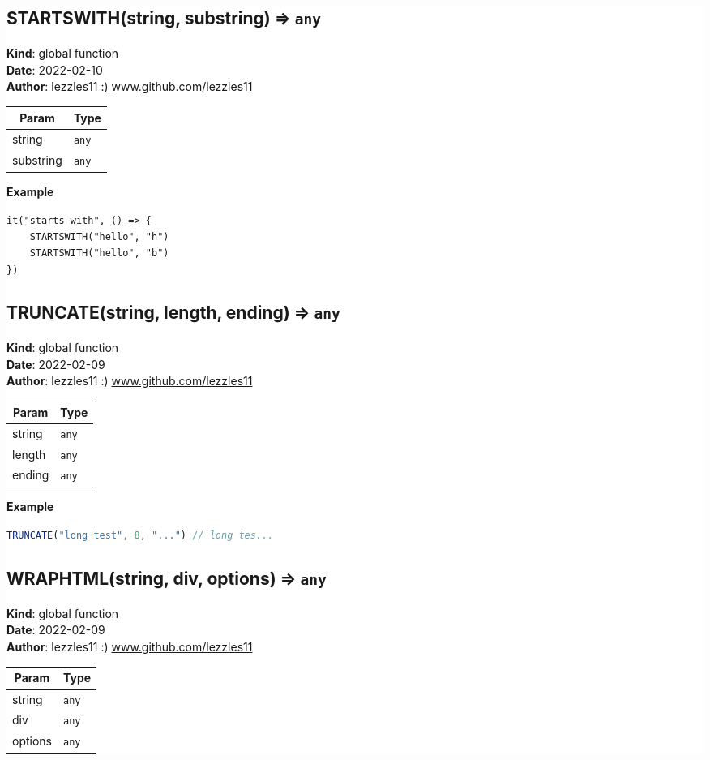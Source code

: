 <a name="STARTSWITH"></a>

## STARTSWITH(string, substring) ⇒ <code>any</code>

**Kind**: global function  
**Date**: 2022-02-10  
**Author**: lezzles11 :) www.github.com/lezzles11  

| Param     | Type             |
|-----------|------------------|
| string    | <code>any</code> |
| substring | <code>any</code> |

**Example**  

```jsa
it("starts with", () => {
    STARTSWITH("hello", "h")
    STARTSWITH("hello", "b")
})
```

<a name="TRUNCATE"></a>

## TRUNCATE(string, length, ending) ⇒ <code>any</code>

**Kind**: global function  
**Date**: 2022-02-09  
**Author**: lezzles11 :) www.github.com/lezzles11  

| Param  | Type             |
|--------|------------------|
| string | <code>any</code> |
| length | <code>any</code> |
| ending | <code>any</code> |

**Example**  

```js
TRUNCATE("long test", 8, "...") // long tes...
```

<a name="WRAPHTML"></a>

## WRAPHTML(string, div, options) ⇒ <code>any</code>

**Kind**: global function  
**Date**: 2022-02-09  
**Author**: lezzles11 :) www.github.com/lezzles11  

| Param   | Type             |
|---------|------------------|
| string  | <code>any</code> |
| div     | <code>any</code> |
| options | <code>any</code> |
